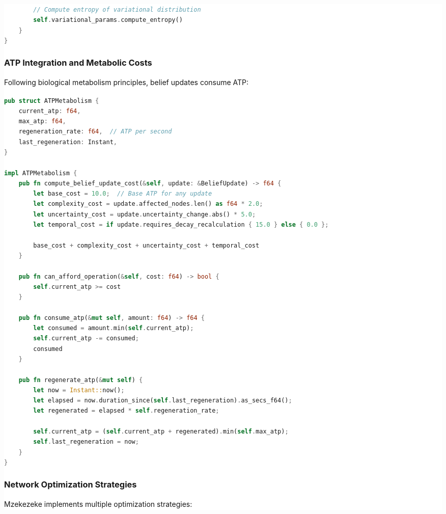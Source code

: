 ```rust
        // Compute entropy of variational distribution
        self.variational_params.compute_entropy()
    }
}
```

### ATP Integration and Metabolic Costs

Following biological metabolism principles, belief updates consume ATP:

```rust
pub struct ATPMetabolism {
    current_atp: f64,
    max_atp: f64,
    regeneration_rate: f64,  // ATP per second
    last_regeneration: Instant,
}

impl ATPMetabolism {
    pub fn compute_belief_update_cost(&self, update: &BeliefUpdate) -> f64 {
        let base_cost = 10.0;  // Base ATP for any update
        let complexity_cost = update.affected_nodes.len() as f64 * 2.0;
        let uncertainty_cost = update.uncertainty_change.abs() * 5.0;
        let temporal_cost = if update.requires_decay_recalculation { 15.0 } else { 0.0 };
        
        base_cost + complexity_cost + uncertainty_cost + temporal_cost
    }
    
    pub fn can_afford_operation(&self, cost: f64) -> bool {
        self.current_atp >= cost
    }
    
    pub fn consume_atp(&mut self, amount: f64) -> f64 {
        let consumed = amount.min(self.current_atp);
        self.current_atp -= consumed;
        consumed
    }
    
    pub fn regenerate_atp(&mut self) {
        let now = Instant::now();
        let elapsed = now.duration_since(self.last_regeneration).as_secs_f64();
        let regenerated = elapsed * self.regeneration_rate;
        
        self.current_atp = (self.current_atp + regenerated).min(self.max_atp);
        self.last_regeneration = now;
    }
}
```

### Network Optimization Strategies

Mzekezeke implements multiple optimization strategies:

